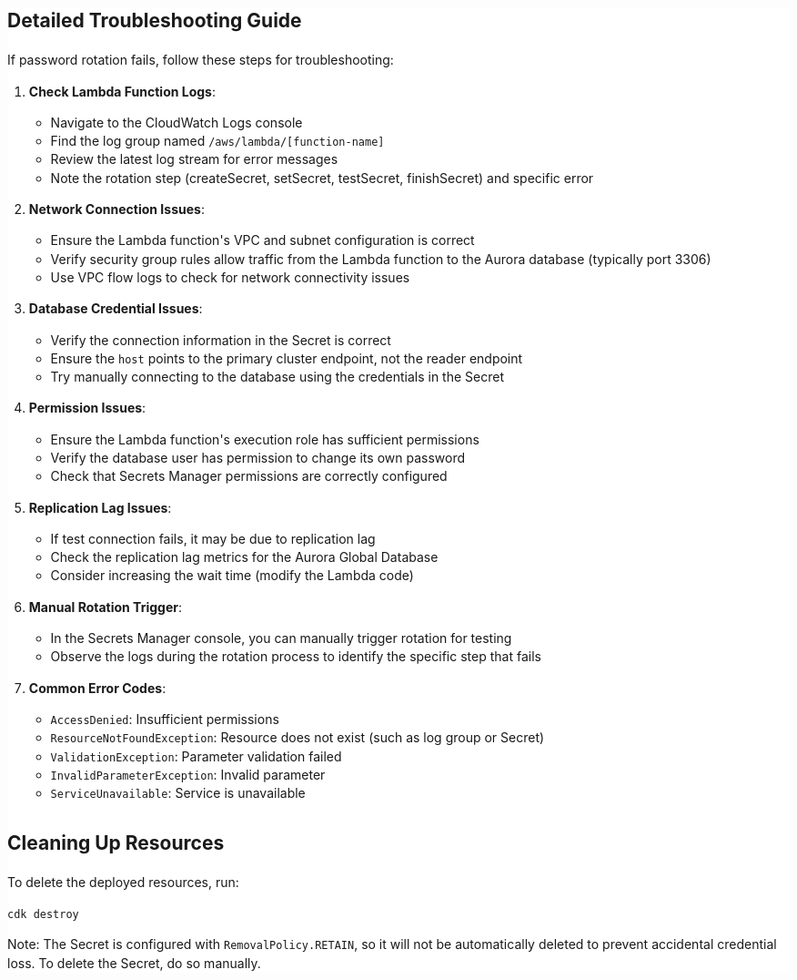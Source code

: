 ## Detailed Troubleshooting Guide

If password rotation fails, follow these steps for troubleshooting:

1. **Check Lambda Function Logs**:
   - Navigate to the CloudWatch Logs console
   - Find the log group named `/aws/lambda/[function-name]`
   - Review the latest log stream for error messages
   - Note the rotation step (createSecret, setSecret, testSecret, finishSecret) and specific error

2. **Network Connection Issues**:
   - Ensure the Lambda function's VPC and subnet configuration is correct
   - Verify security group rules allow traffic from the Lambda function to the Aurora database (typically port 3306)
   - Use VPC flow logs to check for network connectivity issues

3. **Database Credential Issues**:
   - Verify the connection information in the Secret is correct
   - Ensure the `host` points to the primary cluster endpoint, not the reader endpoint
   - Try manually connecting to the database using the credentials in the Secret

4. **Permission Issues**:
   - Ensure the Lambda function's execution role has sufficient permissions
   - Verify the database user has permission to change its own password
   - Check that Secrets Manager permissions are correctly configured

5. **Replication Lag Issues**:
   - If test connection fails, it may be due to replication lag
   - Check the replication lag metrics for the Aurora Global Database
   - Consider increasing the wait time (modify the Lambda code)

6. **Manual Rotation Trigger**:
   - In the Secrets Manager console, you can manually trigger rotation for testing
   - Observe the logs during the rotation process to identify the specific step that fails

7. **Common Error Codes**:
   - `AccessDenied`: Insufficient permissions
   - `ResourceNotFoundException`: Resource does not exist (such as log group or Secret)
   - `ValidationException`: Parameter validation failed
   - `InvalidParameterException`: Invalid parameter
   - `ServiceUnavailable`: Service is unavailable

## Cleaning Up Resources

To delete the deployed resources, run:

```bash
cdk destroy
```

Note: The Secret is configured with `RemovalPolicy.RETAIN`, so it will not be automatically deleted to prevent accidental credential loss. To delete the Secret, do so manually.
